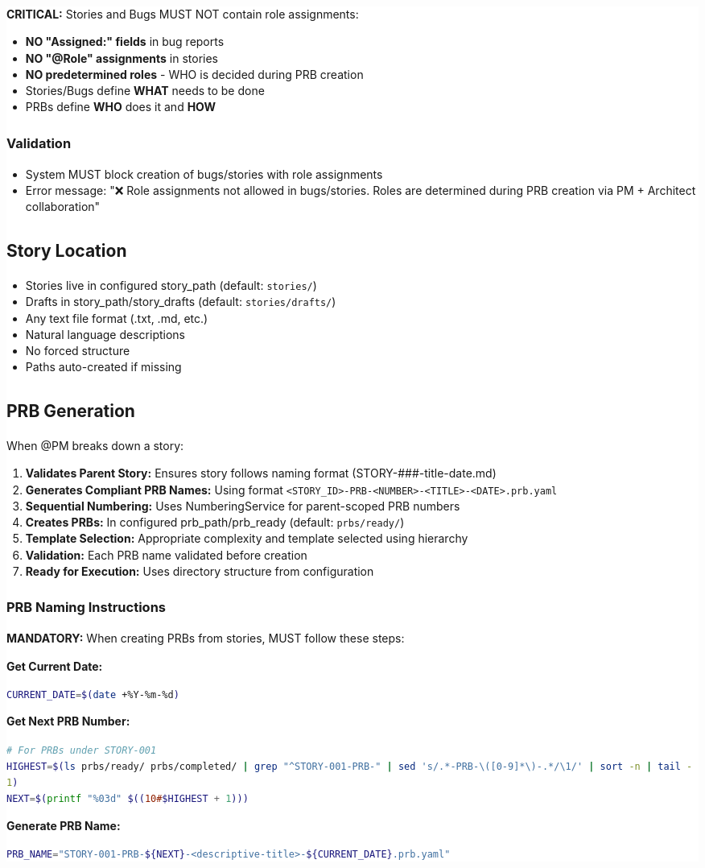**CRITICAL:** Stories and Bugs MUST NOT contain role assignments:
- **NO "Assigned:" fields** in bug reports
- **NO "@Role" assignments** in stories
- **NO predetermined roles** - WHO is decided during PRB creation
- Stories/Bugs define **WHAT** needs to be done
- PRBs define **WHO** does it and **HOW**

### Validation
- System MUST block creation of bugs/stories with role assignments
- Error message: "❌ Role assignments not allowed in bugs/stories. Roles are determined during PRB creation via PM + Architect collaboration"

## Story Location

- Stories live in configured story_path (default: `stories/`)
- Drafts in story_path/story_drafts (default: `stories/drafts/`)
- Any text file format (.txt, .md, etc.)
- Natural language descriptions
- No forced structure
- Paths auto-created if missing

## PRB Generation

When @PM breaks down a story:
1. **Validates Parent Story:** Ensures story follows naming format (STORY-###-title-date.md)
2. **Generates Compliant PRB Names:** Using format `<STORY_ID>-PRB-<NUMBER>-<TITLE>-<DATE>.prb.yaml`
3. **Sequential Numbering:** Uses NumberingService for parent-scoped PRB numbers
4. **Creates PRBs:** In configured prb_path/prb_ready (default: `prbs/ready/`)
5. **Template Selection:** Appropriate complexity and template selected using hierarchy
6. **Validation:** Each PRB name validated before creation
7. **Ready for Execution:** Uses directory structure from configuration

### PRB Naming Instructions
**MANDATORY:** When creating PRBs from stories, MUST follow these steps:

**Get Current Date:**
```bash
CURRENT_DATE=$(date +%Y-%m-%d)
```

**Get Next PRB Number:**
```bash
# For PRBs under STORY-001
HIGHEST=$(ls prbs/ready/ prbs/completed/ | grep "^STORY-001-PRB-" | sed 's/.*-PRB-\([0-9]*\)-.*/\1/' | sort -n | tail -1)
NEXT=$(printf "%03d" $((10#$HIGHEST + 1)))
```

**Generate PRB Name:**
```bash
PRB_NAME="STORY-001-PRB-${NEXT}-<descriptive-title>-${CURRENT_DATE}.prb.yaml"
```
